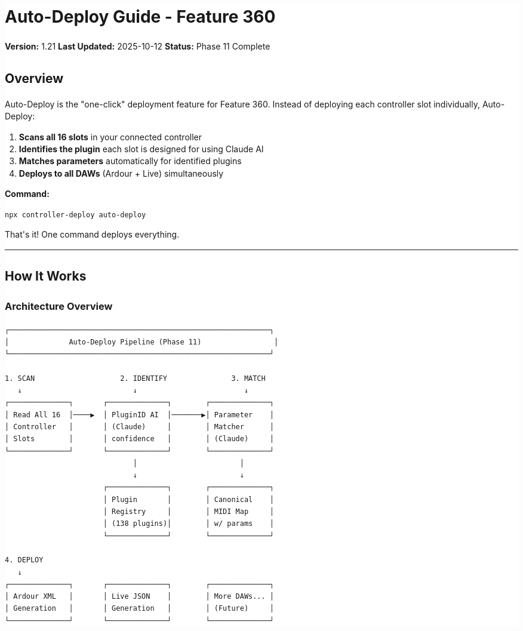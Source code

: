 # Auto-Deploy Guide - Feature 360

**Version:** 1.21
**Last Updated:** 2025-10-12
**Status:** Phase 11 Complete

## Overview

Auto-Deploy is the "one-click" deployment feature for Feature 360. Instead of deploying each controller slot individually, Auto-Deploy:

1. **Scans all 16 slots** in your connected controller
2. **Identifies the plugin** each slot is designed for using Claude AI
3. **Matches parameters** automatically for identified plugins
4. **Deploys to all DAWs** (Ardour + Live) simultaneously

**Command:**
```bash
npx controller-deploy auto-deploy
```

That's it! One command deploys everything.

---

## How It Works

### Architecture Overview

```
┌─────────────────────────────────────────────────────────────┐
│              Auto-Deploy Pipeline (Phase 11)                 │
└─────────────────────────────────────────────────────────────┘

1. SCAN                    2. IDENTIFY               3. MATCH
   ↓                          ↓                         ↓
┌──────────────┐       ┌──────────────┐        ┌──────────────┐
│ Read All 16  │────▶  │ PluginID AI  │───────▶│ Parameter    │
│ Controller   │       │ (Claude)     │        │ Matcher      │
│ Slots        │       │ confidence   │        │ (Claude)     │
└──────────────┘       └──────────────┘        └──────────────┘
                              │                        │
                              ↓                        ↓
                       ┌──────────────┐        ┌──────────────┐
                       │ Plugin       │        │ Canonical    │
                       │ Registry     │        │ MIDI Map     │
                       │ (138 plugins)│        │ w/ params    │
                       └──────────────┘        └──────────────┘

4. DEPLOY
   ↓
┌──────────────┐       ┌──────────────┐        ┌──────────────┐
│ Ardour XML   │       │ Live JSON    │        │ More DAWs... │
│ Generation   │       │ Generation   │        │ (Future)     │
└──────────────┘       └──────────────┘        └──────────────┘
```
